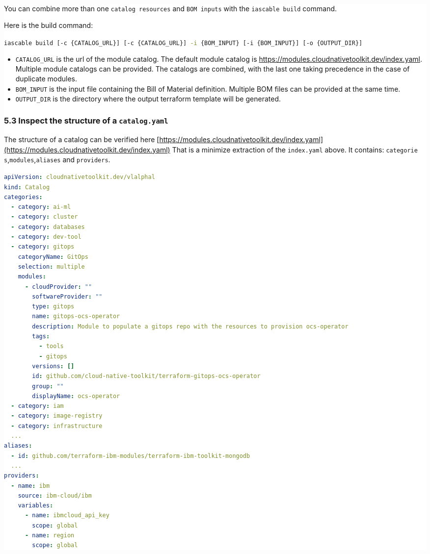   You can combine more than one `catalog resources` and `BOM inputs` with the `iascable build` command.

  Here is the build command:

  ```sh
  iascable build [-c {CATALOG_URL}] [-c {CATALOG_URL}] -i {BOM_INPUT} [-i {BOM_INPUT}] [-o {OUTPUT_DIR}]
  ```

  * `CATALOG_URL` is the url of the module catalog. The default module catalog is https://modules.cloudnativetoolkit.dev/index.yaml. Multiple module catalogs can be provided. The catalogs are combined, with the last one taking precedence in the case of duplicate modules.
  * `BOM_INPUT` is the input file containing the Bill of Material definition. Multiple BOM files can be provided at the same time.
  * `OUTPUT_DIR` is the directory where the output terraform template will be generated.

### 5.3 Inspect the structure of a `catalog.yaml`

  The structure of a catalog can be verified here
  [https://modules.cloudnativetoolkit.dev/index.yaml](https://modules.cloudnativetoolkit.dev/index.yaml)
  That is a minimize extraction of the `index.yaml` above. It contains: `categories`,`modules`,`aliases` and `providers`.

  ```yaml
  apiVersion: cloudnativetoolkit.dev/vlalphal
  kind: Catalog
  categories:
    - category: ai-ml
    - category: cluster
    - category: databases
    - category: dev-tool
    - category: gitops
      categoryName: GitOps
      selection: multiple
      modules:
        - cloudProvider: ""
          softwareProvider: ""
          type: gitops
          name: gitops-ocs-operator
          description: Module to populate a gitops repo with the resources to provision ocs-operator
          tags:
            - tools
            - gitops
          versions: []
          id: github.com/cloud-native-toolkit/terraform-gitops-ocs-operator
          group: ""
          displayName: ocs-operator
    - category: iam
    - category: image-registry
    - category: infrastructure
    ...
  aliases:
    - id: github.com/terraform-ibm-modules/terraform-ibm-toolkit-mongodb
    ...
  providers:
    - name: ibm
      source: ibm-cloud/ibm
      variables:
        - name: ibmcloud_api_key
          scope: global
        - name: region
          scope: global
  ```
